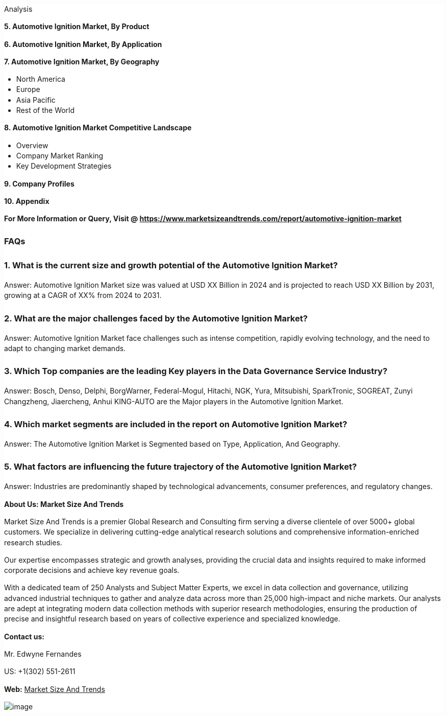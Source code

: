 Analysis</span></li></ul></div><div class="" data-test-id=""><p><strong><span class="">5. Automotive Ignition Market, By Product</span></strong></p></div><div class="" data-test-id=""><p><strong><span class="">6. Automotive Ignition Market, By Application</span></strong></p></div><div class="" data-test-id=""><p><strong><span class="">7. Automotive Ignition Market, By Geography</span></strong></p></div><div class="" data-test-id=""><ul><li><span class="">North America</span></li><li><span class="">Europe</span></li><li><span class="">Asia Pacific</span></li><li><span class="">Rest of the World</span></li></ul></div><div class="" data-test-id=""><p><strong><span class="">8. Automotive Ignition Market Competitive Landscape</span></strong></p></div><div class="" data-test-id=""><ul><li><span class="">Overview</span></li><li><span class="">Company Market Ranking</span></li><li><span class="">Key Development Strategies</span></li></ul></div><div class="" data-test-id=""><p><strong><span class="">9. Company Profiles</span></strong></p></div><div class="" data-test-id=""><p><strong><span class="">10. Appendix</span></strong></p></div><div class="" data-test-id=""><p><strong><span class="">For More Information or Query, Visit @ <a href="https://www.marketsizeandtrends.com/report/automotive-ignition-market" target="_blank">https://www.marketsizeandtrends.com/report/automotive-ignition-market</a></span></strong></p></div><div class="" data-test-id=""><div class="article-main__content" data-test-id="publishing-text-block"><h3><strong><span class="">FAQs</span></strong></h3></div><div class="article-main__content" data-test-id="publishing-text-block"><h3><span class="">1. What is the current size and growth potential of the Automotive Ignition Market?</span></h3></div><div class="article-main__content" data-test-id="publishing-text-block"><p><span class="font-[700]">Answer</span><span class="">: Automotive Ignition Market size was valued at USD XX Billion in 2024 and is projected to reach USD XX Billion by 2031, growing at a CAGR of XX% from 2024 to 2031.</span></p></div><div class="article-main__content" data-test-id="publishing-text-block"><h3><span class="">2. What are the major challenges faced by the Automotive Ignition Market?</span></h3></div><div class="article-main__content" data-test-id="publishing-text-block"><p><span class="font-[700]">Answer</span><span class="">: Automotive Ignition Market face challenges such as intense competition, rapidly evolving technology, and the need to adapt to changing market demands.</span></p></div><div class="article-main__content" data-test-id="publishing-text-block"><h3><span class="">3. Which Top companies are the leading Key players in the Data Governance Service Industry?</span></h3></div><div class="article-main__content" data-test-id="publishing-text-block"><p><span class="font-[700]">Answer</span><span class="">: Bosch, Denso, Delphi, BorgWarner, Federal-Mogul, Hitachi, NGK, Yura, Mitsubishi, SparkTronic, SOGREAT, Zunyi Changzheng, Jiaercheng, Anhui KING-AUTO are the Major players in the Automotive Ignition Market.</span></p></div><div class="article-main__content" data-test-id="publishing-text-block"><h3><span class="">4. Which market segments are included in the report on Automotive Ignition Market?</span></h3></div><div class="article-main__content" data-test-id="publishing-text-block"><p><span class="font-[700]">Answer</span><span class="">: The Automotive Ignition Market is Segmented based on Type, Application, And Geography.</span></p></div><div class="article-main__content" data-test-id="publishing-text-block"><h3><span class="">5. What factors are influencing the future trajectory of the Automotive Ignition Market?</span></h3></div><div class="article-main__content" data-test-id="publishing-text-block"><p><span class="font-[700]">Answer:</span><span class="">&nbsp;Industries are predominantly shaped by technological advancements, consumer preferences, and regulatory changes.</span></p></div><p><strong><span class="">About Us: Market Size And Trends</span></strong></p></div><div class="" data-test-id=""><p><span class="">Market Size And Trends is a premier Global Research and Consulting firm serving a diverse clientele of over 5000+ global customers. We specialize in delivering cutting-edge analytical research solutions and comprehensive information-enriched research studies.</span></p></div><div class="" data-test-id=""><p><span class="">Our expertise encompasses strategic and growth analyses, providing the crucial data and insights required to make informed corporate decisions and achieve key revenue goals.</span></p></div><div class="" data-test-id=""><p><span class="">With a dedicated team of 250 Analysts and Subject Matter Experts, we excel in data collection and governance, utilizing advanced industrial techniques to gather and analyze data across more than 25,000 high-impact and niche markets. Our analysts are adept at integrating modern data collection methods with superior research methodologies, ensuring the production of precise and insightful research based on years of collective experience and specialized knowledge.</span></p></div><div class="" data-test-id=""><p><strong><span class="">Contact us:</span></strong></p></div><div class="" data-test-id=""><p><span class="">Mr. Edwyne Fernandes</span></p></div><div class="" data-test-id=""><p><span class="">US: +1(302) 551-2611<br /></span></p><p><span class=""><strong>Web:</strong> <a href="https://www.marketsizeandtrends.com/" target="_blank">Market Size And Trends</a></span></p></div>
![image](https://github.com/user-attachments/assets/ec689a7c-2218-4537-8400-93bf754d3f7b)
